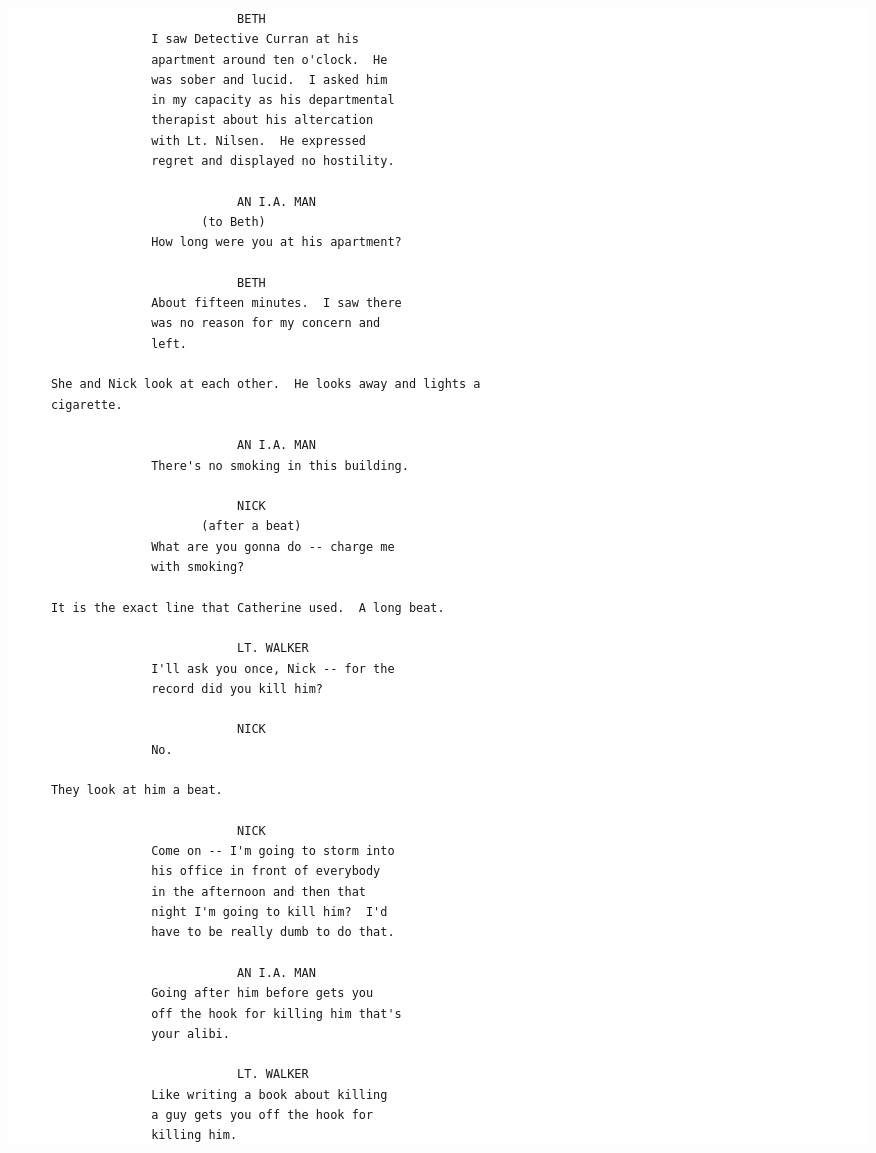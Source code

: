                                     BETH
                        I saw Detective Curran at his 
                        apartment around ten o'clock.  He 
                        was sober and lucid.  I asked him 
                        in my capacity as his departmental 
                        therapist about his altercation 
                        with Lt. Nilsen.  He expressed 
                        regret and displayed no hostility.

                                    AN I.A. MAN
                               (to Beth)
                        How long were you at his apartment?

                                    BETH
                        About fifteen minutes.  I saw there 
                        was no reason for my concern and 
                        left.

          She and Nick look at each other.  He looks away and lights a 
          cigarette.

                                    AN I.A. MAN
                        There's no smoking in this building.

                                    NICK
                               (after a beat)
                        What are you gonna do -- charge me 
                        with smoking?

          It is the exact line that Catherine used.  A long beat.

                                    LT. WALKER
                        I'll ask you once, Nick -- for the 
                        record did you kill him?

                                    NICK
                        No.

          They look at him a beat.

                                    NICK
                        Come on -- I'm going to storm into 
                        his office in front of everybody 
                        in the afternoon and then that 
                        night I'm going to kill him?  I'd 
                        have to be really dumb to do that.

                                    AN I.A. MAN
                        Going after him before gets you 
                        off the hook for killing him that's 
                        your alibi.

                                    LT. WALKER
                        Like writing a book about killing 
                        a guy gets you off the hook for 
                        killing him.
